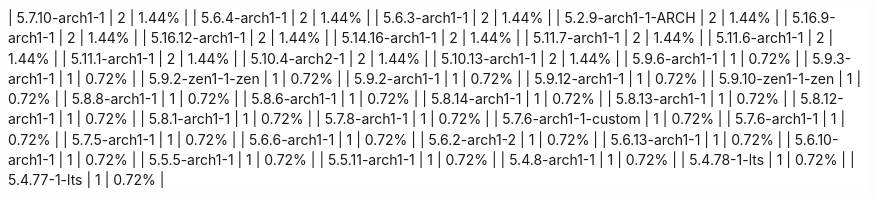 | 5.7.10-arch1-1       | 2         | 1.44%   |
| 5.6.4-arch1-1        | 2         | 1.44%   |
| 5.6.3-arch1-1        | 2         | 1.44%   |
| 5.2.9-arch1-1-ARCH   | 2         | 1.44%   |
| 5.16.9-arch1-1       | 2         | 1.44%   |
| 5.16.12-arch1-1      | 2         | 1.44%   |
| 5.14.16-arch1-1      | 2         | 1.44%   |
| 5.11.7-arch1-1       | 2         | 1.44%   |
| 5.11.6-arch1-1       | 2         | 1.44%   |
| 5.11.1-arch1-1       | 2         | 1.44%   |
| 5.10.4-arch2-1       | 2         | 1.44%   |
| 5.10.13-arch1-1      | 2         | 1.44%   |
| 5.9.6-arch1-1        | 1         | 0.72%   |
| 5.9.3-arch1-1        | 1         | 0.72%   |
| 5.9.2-zen1-1-zen     | 1         | 0.72%   |
| 5.9.2-arch1-1        | 1         | 0.72%   |
| 5.9.12-arch1-1       | 1         | 0.72%   |
| 5.9.10-zen1-1-zen    | 1         | 0.72%   |
| 5.8.8-arch1-1        | 1         | 0.72%   |
| 5.8.6-arch1-1        | 1         | 0.72%   |
| 5.8.14-arch1-1       | 1         | 0.72%   |
| 5.8.13-arch1-1       | 1         | 0.72%   |
| 5.8.12-arch1-1       | 1         | 0.72%   |
| 5.8.1-arch1-1        | 1         | 0.72%   |
| 5.7.8-arch1-1        | 1         | 0.72%   |
| 5.7.6-arch1-1-custom | 1         | 0.72%   |
| 5.7.6-arch1-1        | 1         | 0.72%   |
| 5.7.5-arch1-1        | 1         | 0.72%   |
| 5.6.6-arch1-1        | 1         | 0.72%   |
| 5.6.2-arch1-2        | 1         | 0.72%   |
| 5.6.13-arch1-1       | 1         | 0.72%   |
| 5.6.10-arch1-1       | 1         | 0.72%   |
| 5.5.5-arch1-1        | 1         | 0.72%   |
| 5.5.11-arch1-1       | 1         | 0.72%   |
| 5.4.8-arch1-1        | 1         | 0.72%   |
| 5.4.78-1-lts         | 1         | 0.72%   |
| 5.4.77-1-lts         | 1         | 0.72%   |